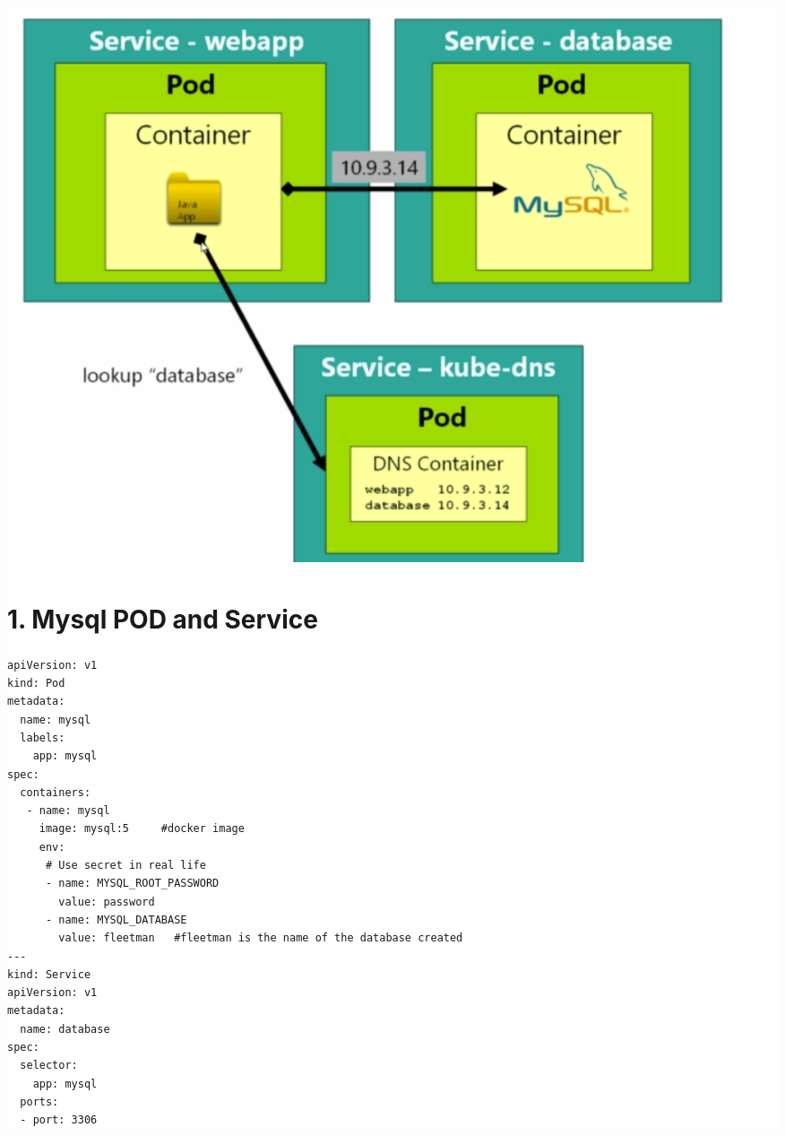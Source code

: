 ![alt text](images/exercise-1.png "Creating a cluster with mysql")

# 1. Mysql POD and Service

```
apiVersion: v1
kind: Pod
metadata:
  name: mysql
  labels:
    app: mysql
spec:
  containers:
   - name: mysql
     image: mysql:5     #docker image
     env:
      # Use secret in real life
      - name: MYSQL_ROOT_PASSWORD
        value: password
      - name: MYSQL_DATABASE
        value: fleetman   #fleetman is the name of the database created
---
kind: Service
apiVersion: v1
metadata:
  name: database
spec:
  selector:
    app: mysql
  ports:
  - port: 3306
```